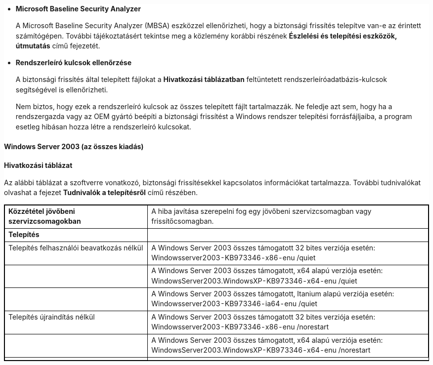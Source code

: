 -   **Microsoft Baseline Security Analyzer**

    A Microsoft Baseline Security Analyzer (MBSA) eszközzel ellenőrizheti, hogy a biztonsági frissítés telepítve van-e az érintett számítógépen. További tájékoztatásért tekintse meg a közlemény korábbi részének **Észlelési és telepítési eszközök, útmutatás** című fejezetét.

-   **Rendszerleíró kulcsok ellenőrzése**

    A biztonsági frissítés által telepített fájlokat a **Hivatkozási táblázatban** feltüntetett rendszerleíróadatbázis-kulcsok segítségével is ellenőrizheti.

    Nem biztos, hogy ezek a rendszerleíró kulcsok az összes telepített fájlt tartalmazzák. Ne feledje azt sem, hogy ha a rendszergazda vagy az OEM gyártó beépíti a biztonsági frissítést a Windows rendszer telepítési forrásfájljaiba, a program esetleg hibásan hozza létre a rendszerleíró kulcsokat.

#### Windows Server 2003 (az összes kiadás)

**Hivatkozási táblázat**

Az alábbi táblázat a szoftverre vonatkozó, biztonsági frissítésekkel kapcsolatos információkat tartalmazza. További tudnivalókat olvashat a fejezet **Tudnivalók a telepítésről** című részében.

<p> </p>
<table style="border:1px solid black;">
<tbody>
<tr class="odd">
<td style="border:1px solid black;"><strong>Közzététel jövőbeni szervizcsomagokban</strong></td>
<td style="border:1px solid black;">A hiba javítása szerepelni fog egy jövőbeni szervizcsomagban vagy frissítőcsomagban.</td>
</tr>
<tr class="even">
<td style="border:1px solid black;"><strong>Telepítés</strong></td>
<td style="border:1px solid black;"></td>
</tr>
<tr class="odd">
<td style="border:1px solid black;">Telepítés felhasználói beavatkozás nélkül</td>
<td style="border:1px solid black;">A Windows Server 2003 összes támogatott 32 bites verziója esetén:<br />
Windowsserver2003-KB973346-x86-enu /quiet</td>
</tr>
<tr class="even">
<td style="border:1px solid black;"></td>
<td style="border:1px solid black;">A Windows Server 2003 összes támogatott, x64 alapú verziója esetén:<br />
WindowsServer2003.WindowsXP-KB973346-x64-enu /quiet</td>
</tr>
<tr class="odd">
<td style="border:1px solid black;"></td>
<td style="border:1px solid black;">A Windows Server 2003 összes támogatott, Itanium alapú verziója esetén:<br />
Windowsserver2003-KB973346-ia64-enu /quiet</td>
</tr>
<tr class="even">
<td style="border:1px solid black;">Telepítés újraindítás nélkül</td>
<td style="border:1px solid black;">A Windows Server 2003 összes támogatott 32 bites verziója esetén:<br />
Windowsserver2003-KB973346-x86-enu /norestart</td>
</tr>
<tr class="odd">
<td style="border:1px solid black;"></td>
<td style="border:1px solid black;">A Windows Server 2003 összes támogatott, x64 alapú verziója esetén:<br />
WindowsServer2003.WindowsXP-KB973346-x64-enu /norestart</td>
</tr>
<tr class="even">
<td style="border:1px solid black;"></td>